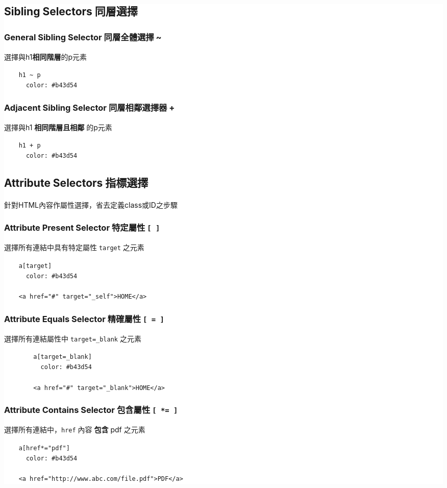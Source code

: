 ## Sibling Selectors 同層選擇

### General Sibling Selector 同層全體選擇 ~

選擇與h1**相同階層**的p元素

```
    h1 ~ p
      color: #b43d54
```


### Adjacent Sibling Selector 同層相鄰選擇器 +

選擇與h1 **相同階層且相鄰** 的p元素

```
    h1 + p
      color: #b43d54
```

## Attribute Selectors 指標選擇

針對HTML內容作屬性選擇，省去定義class或ID之步驟

### Attribute Present Selector 特定屬性 `[ ]`

選擇所有連結中具有特定屬性 `target` 之元素

```
    a[target]
      color: #b43d54

    <a href="#" target="_self">HOME</a>
```

### Attribute Equals Selector 精確屬性 `[ = ]`

選擇所有連結屬性中 `target=_blank` 之元素

```
        a[target=_blank]
          color: #b43d54

        <a href="#" target="_blank">HOME</a>
  ```

### Attribute Contains Selector 包含屬性 `[ *= ]`

選擇所有連結中，`href` 內容 **包含** pdf 之元素

```
    a[href*="pdf"]
      color: #b43d54

    <a href="http://www.abc.com/file.pdf">PDF</a>
```
